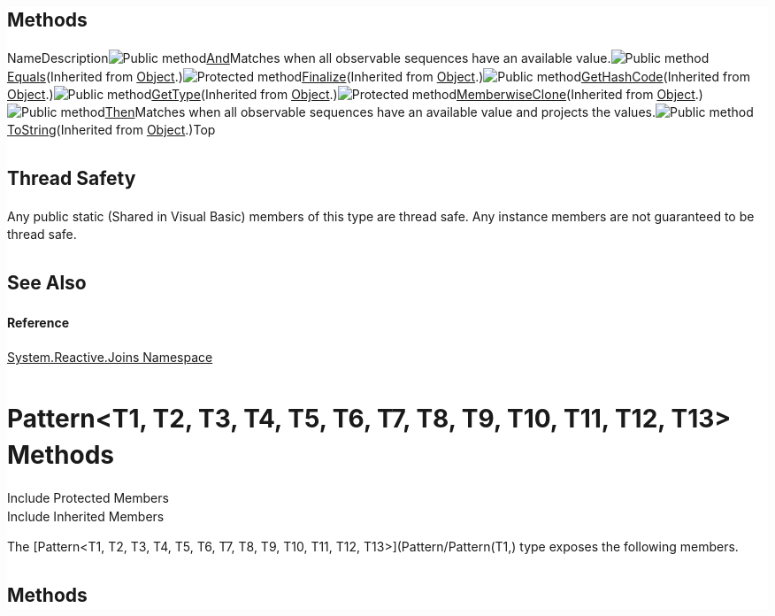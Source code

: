 ## Methods

NameDescription![Public method](https://reactiveui.net/assets/img/Hh303103.pubmethod(en-us,VS.103).gif "Public method")[And<T9>](https://msdn.microsoft.com/en-us/library/m:system.reactive.joins.pattern%608.and%60%601(system.iobservable%7b%60%600%7d)(v=VS.103))Matches when all observable sequences have an available value.![Public method](https://reactiveui.net/assets/img/Hh303103.pubmethod(en-us,VS.103).gif "Public method")[Equals](https://msdn.microsoft.com/en-us/library/m:system.object.equals(system.object)(v=VS.103))(Inherited from [Object](https://msdn.microsoft.com/en-us/library/e5kfa45b).)![Protected method](https://reactiveui.net/assets/img/Hh303103.protmethod(en-us,VS.103).gif "Protected method")[Finalize](https://msdn.microsoft.com/en-us/library/4k87zsw7)(Inherited from [Object](https://msdn.microsoft.com/en-us/library/e5kfa45b).)![Public method](https://reactiveui.net/assets/img/Hh303103.pubmethod(en-us,VS.103).gif "Public method")[GetHashCode](https://msdn.microsoft.com/en-us/library/zdee4b3y)(Inherited from [Object](https://msdn.microsoft.com/en-us/library/e5kfa45b).)![Public method](https://reactiveui.net/assets/img/Hh303103.pubmethod(en-us,VS.103).gif "Public method")[GetType](https://msdn.microsoft.com/en-us/library/dfwy45w9)(Inherited from [Object](https://msdn.microsoft.com/en-us/library/e5kfa45b).)![Protected method](https://reactiveui.net/assets/img/Hh303103.protmethod(en-us,VS.103).gif "Protected method")[MemberwiseClone](https://msdn.microsoft.com/en-us/library/57ctke0a)(Inherited from [Object](https://msdn.microsoft.com/en-us/library/e5kfa45b).)![Public method](https://reactiveui.net/assets/img/Hh303103.pubmethod(en-us,VS.103).gif "Public method")[Then<TResult>](https://msdn.microsoft.com/en-us/library/m:system.reactive.joins.pattern%608.then%60%601(system.func%7b%600%2c%601%2c%602%2c%603%2c%604%2c%605%2c%606%2c%607%2c%60%600%7d)(v=VS.103))Matches when all observable sequences have an available value and projects the values.![Public method](https://reactiveui.net/assets/img/Hh303103.pubmethod(en-us,VS.103).gif "Public method")[ToString](https://msdn.microsoft.com/en-us/library/7bxwbwt2)(Inherited from [Object](https://msdn.microsoft.com/en-us/library/e5kfa45b).)Top

## Thread Safety

Any public static (Shared in Visual Basic) members of this type are thread safe. Any instance members are not guaranteed to be thread safe.

## See Also

#### Reference

[System.Reactive.Joins Namespace](System.Reactive.Joins/System.Reactive.Joins)

# Pattern\<T1, T2, T3, T4, T5, T6, T7, T8, T9, T10, T11, T12, T13\> Methods

Include Protected Members  
Include Inherited Members

The [Pattern\<T1, T2, T3, T4, T5, T6, T7, T8, T9, T10, T11, T12, T13\>](Pattern/Pattern(T1,) type exposes the following members.

## Methods
